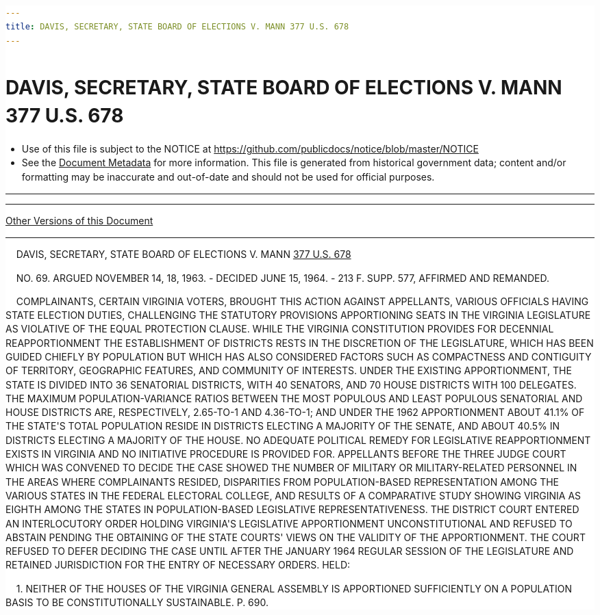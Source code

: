 ```yaml
---
title: DAVIS, SECRETARY, STATE BOARD OF ELECTIONS V. MANN 377 U.S. 678
---
```


# DAVIS, SECRETARY, STATE BOARD OF ELECTIONS V. MANN 377 U.S. 678

* Use of this file is subject to the NOTICE at https://github.com/publicdocs/notice/blob/master/NOTICE
* See the [Document Metadata](../../../index.md) for more information.
  This file is generated from historical government data; content and/or formatting may be inaccurate and out-of-date and should not be used for official purposes.

----------
----------

[Other Versions of this Document](https://publicdocs.github.io/go/links?ns=uslm-x&ref=%2Fus%2Fcourts%2Fscotus%2FusReporter%2F377%2F678)

----------

    DAVIS, SECRETARY, STATE BOARD OF ELECTIONS V. MANN [377 U.S. 678][/us/courts/scotus/usReporter/377/678]

    NO. 69.  ARGUED NOVEMBER 14, 18, 1963.  - DECIDED JUNE 15, 1964.  - 213 F. SUPP. 577, AFFIRMED AND REMANDED.

    COMPLAINANTS, CERTAIN VIRGINIA VOTERS, BROUGHT THIS ACTION AGAINST APPELLANTS, VARIOUS OFFICIALS HAVING STATE ELECTION DUTIES, CHALLENGING THE STATUTORY PROVISIONS APPORTIONING SEATS IN THE VIRGINIA LEGISLATURE AS VIOLATIVE OF THE EQUAL PROTECTION CLAUSE.  WHILE THE VIRGINIA CONSTITUTION PROVIDES FOR DECENNIAL REAPPORTIONMENT THE ESTABLISHMENT OF DISTRICTS RESTS IN THE DISCRETION OF THE LEGISLATURE, WHICH HAS BEEN GUIDED CHIEFLY BY POPULATION BUT WHICH HAS ALSO CONSIDERED FACTORS SUCH AS COMPACTNESS AND CONTIGUITY OF TERRITORY, GEOGRAPHIC FEATURES, AND COMMUNITY OF INTERESTS.  UNDER THE EXISTING APPORTIONMENT, THE STATE IS DIVIDED INTO 36 SENATORIAL DISTRICTS, WITH 40 SENATORS, AND 70 HOUSE DISTRICTS WITH 100 DELEGATES.  THE MAXIMUM POPULATION-VARIANCE RATIOS BETWEEN THE MOST POPULOUS AND LEAST POPULOUS SENATORIAL AND HOUSE DISTRICTS ARE, RESPECTIVELY, 2.65-TO-1 AND 4.36-TO-1; AND UNDER THE 1962 APPORTIONMENT ABOUT 41.1% OF THE STATE'S TOTAL POPULATION RESIDE IN DISTRICTS ELECTING A MAJORITY OF THE SENATE, AND ABOUT 40.5% IN DISTRICTS ELECTING A MAJORITY OF THE HOUSE.  NO ADEQUATE POLITICAL REMEDY FOR LEGISLATIVE REAPPORTIONMENT EXISTS IN VIRGINIA AND NO INITIATIVE PROCEDURE IS PROVIDED FOR.  APPELLANTS BEFORE THE THREE JUDGE COURT WHICH WAS CONVENED TO DECIDE THE CASE SHOWED THE NUMBER OF MILITARY OR MILITARY-RELATED PERSONNEL IN THE AREAS WHERE COMPLAINANTS RESIDED, DISPARITIES FROM POPULATION-BASED REPRESENTATION AMONG THE VARIOUS STATES IN THE FEDERAL ELECTORAL COLLEGE, AND RESULTS OF A COMPARATIVE STUDY SHOWING VIRGINIA AS EIGHTH AMONG THE STATES IN POPULATION-BASED LEGISLATIVE REPRESENTATIVENESS.  THE DISTRICT COURT ENTERED AN INTERLOCUTORY ORDER HOLDING VIRGINIA'S LEGISLATIVE APPORTIONMENT UNCONSTITUTIONAL AND REFUSED TO ABSTAIN PENDING THE OBTAINING OF THE STATE COURTS' VIEWS ON THE VALIDITY OF THE APPORTIONMENT.  THE COURT REFUSED TO DEFER DECIDING THE CASE UNTIL AFTER THE JANUARY 1964 REGULAR SESSION OF THE LEGISLATURE AND RETAINED JURISDICTION FOR THE ENTRY OF NECESSARY ORDERS.  HELD:

    1.  NEITHER OF THE HOUSES OF THE VIRGINIA GENERAL ASSEMBLY IS APPORTIONED SUFFICIENTLY ON A POPULATION BASIS TO BE CONSTITUTIONALLY SUSTAINABLE.  P. 690.


[/us/courts/scotus/usReporter/377/678]: https://publicdocs.github.io/go/links?ns=uslm-x&ref=%2Fus%2Fcourts%2Fscotus%2FusReporter%2F377%2F678
[/us/usc/t28/s1343]: https://publicdocs.github.io/go/links?ns=uslm&ref=%2Fus%2Fusc%2Ft28%2Fs1343
[/us/courts/scotus/usReporter/374/803]: https://publicdocs.github.io/go/links?ns=uslm-x&ref=%2Fus%2Fcourts%2Fscotus%2FusReporter%2F374%2F803
[/us/courts/scotus/usReporter/373/668]: https://publicdocs.github.io/go/links?ns=uslm-x&ref=%2Fus%2Fcourts%2Fscotus%2FusReporter%2F373%2F668
[/us/courts/scotus/usReporter/372/368]: https://publicdocs.github.io/go/links?ns=uslm-x&ref=%2Fus%2Fcourts%2Fscotus%2FusReporter%2F372%2F368
[/us/courts/scotus/usReporter/369/186]: https://publicdocs.github.io/go/links?ns=uslm-x&ref=%2Fus%2Fcourts%2Fscotus%2FusReporter%2F369%2F186